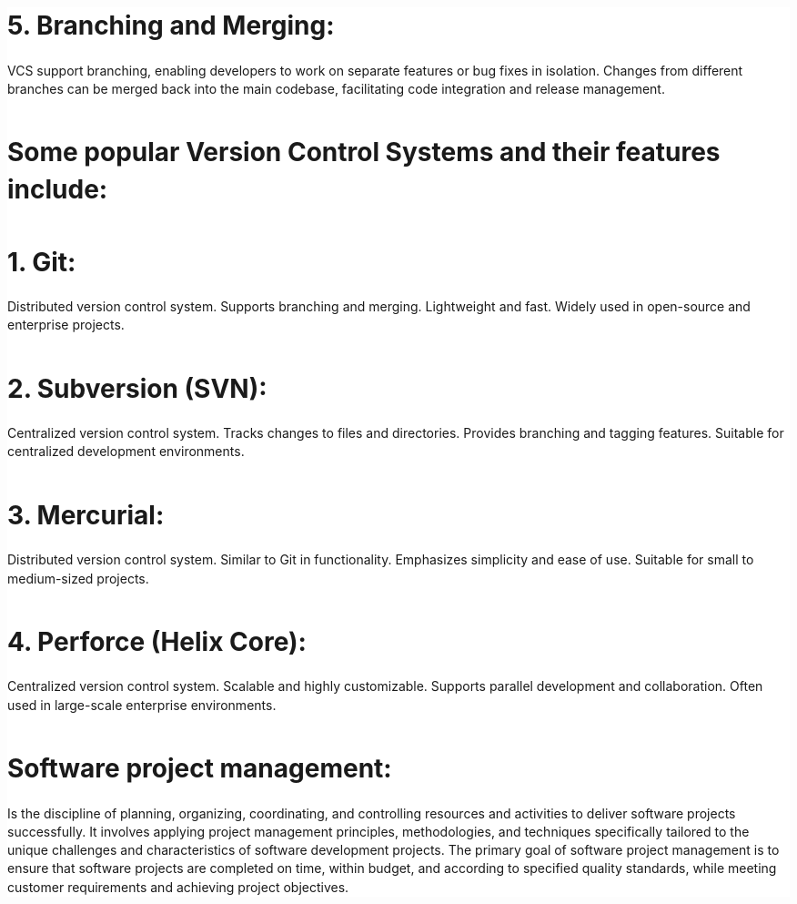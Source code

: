 # 5. Branching and Merging: 
VCS support branching, enabling developers to work on separate features or bug fixes in isolation. Changes from different branches can be merged back into the main codebase, facilitating code integration and release management.

# Some popular Version Control Systems and their features include:

# 1. Git:

Distributed version control system.
Supports branching and merging.
Lightweight and fast.
Widely used in open-source and enterprise projects.

# 2. Subversion (SVN):

Centralized version control system.
Tracks changes to files and directories.
Provides branching and tagging features.
Suitable for centralized development environments.

# 3. Mercurial:

Distributed version control system.
Similar to Git in functionality.
Emphasizes simplicity and ease of use.
Suitable for small to medium-sized projects.

# 4. Perforce (Helix Core):

Centralized version control system.
Scalable and highly customizable.
Supports parallel development and collaboration.
Often used in large-scale enterprise environments.

# Software project management: 
Is the discipline of planning, organizing, coordinating, and controlling resources and activities to deliver software projects successfully. It involves applying project management principles, methodologies, and techniques specifically tailored to the unique challenges and characteristics of software development projects. The primary goal of software project management is to ensure that software projects are completed on time, within budget, and according to specified quality standards, while meeting customer requirements and achieving project objectives.

